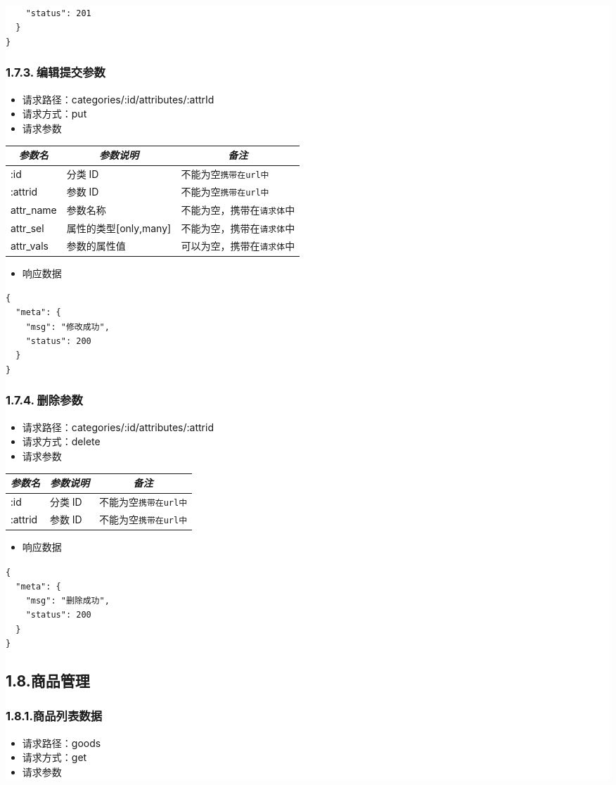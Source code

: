 ```
    "status": 201
  }
}
```

### 1.7.3. 编辑提交参数
+ 请求路径：categories/:id/attributes/:attrId
+ 请求方式：put
+ 请求参数

|*参数名*|*参数说明*|*备注*|
|-------|----------|------|
|:id|分类 ID|不能为空`携带在url中`|
|:attrid|参数 ID|不能为空`携带在url中`|
|attr_name|参数名称|不能为空，携带在`请求体`中|
|attr_sel|属性的类型[only,many]|不能为空，携带在`请求体`中|
|attr_vals|参数的属性值|可以为空，携带在`请求体`中|
+ 响应数据
```
{
  "meta": {
    "msg": "修改成功",
    "status": 200
  }
}
```

### 1.7.4. 删除参数
+ 请求路径：categories/:id/attributes/:attrid
+ 请求方式：delete
+ 请求参数

|*参数名*|*参数说明*|*备注*|
|-------|----------|------|
|:id|分类 ID|不能为空`携带在url中`|
|:attrid|参数 ID|不能为空`携带在url中`|
+ 响应数据
```
{
  "meta": {
    "msg": "删除成功",
    "status": 200
  }
}
```

## 1.8.商品管理
### 1.8.1.商品列表数据
+ 请求路径：goods
+ 请求方式：get
+ 请求参数
